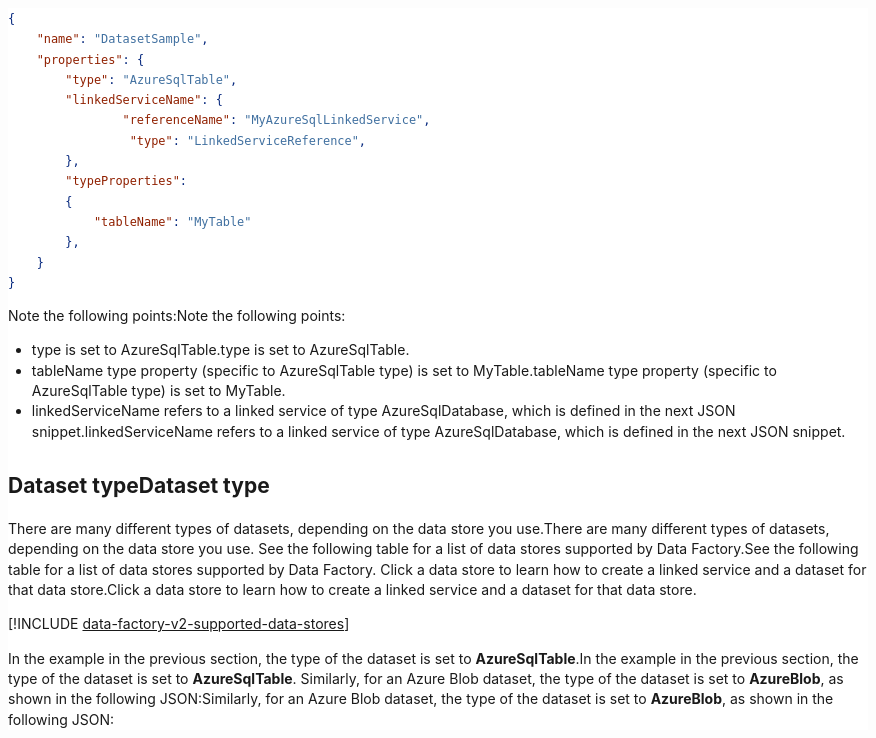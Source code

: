 ```json
{
    "name": "DatasetSample",
    "properties": {
        "type": "AzureSqlTable",
        "linkedServiceName": {
                "referenceName": "MyAzureSqlLinkedService",
                 "type": "LinkedServiceReference",
        },
        "typeProperties":
        {
            "tableName": "MyTable"
        },
    }
}

```
<span data-ttu-id="1a6d3-190">Note the following points:</span><span class="sxs-lookup"><span data-stu-id="1a6d3-190">Note the following points:</span></span>

- <span data-ttu-id="1a6d3-191">type is set to AzureSqlTable.</span><span class="sxs-lookup"><span data-stu-id="1a6d3-191">type is set to AzureSqlTable.</span></span>
- <span data-ttu-id="1a6d3-192">tableName type property (specific to AzureSqlTable type) is set to MyTable.</span><span class="sxs-lookup"><span data-stu-id="1a6d3-192">tableName type property (specific to AzureSqlTable type) is set to MyTable.</span></span>
- <span data-ttu-id="1a6d3-193">linkedServiceName refers to a linked service of type AzureSqlDatabase, which is defined in the next JSON snippet.</span><span class="sxs-lookup"><span data-stu-id="1a6d3-193">linkedServiceName refers to a linked service of type AzureSqlDatabase, which is defined in the next JSON snippet.</span></span>

## <a name="dataset-type"></a><span data-ttu-id="1a6d3-194">Dataset type</span><span class="sxs-lookup"><span data-stu-id="1a6d3-194">Dataset type</span></span>
<span data-ttu-id="1a6d3-195">There are many different types of datasets, depending on the data store you use.</span><span class="sxs-lookup"><span data-stu-id="1a6d3-195">There are many different types of datasets, depending on the data store you use.</span></span> <span data-ttu-id="1a6d3-196">See the following table for a list of data stores supported by Data Factory.</span><span class="sxs-lookup"><span data-stu-id="1a6d3-196">See the following table for a list of data stores supported by Data Factory.</span></span> <span data-ttu-id="1a6d3-197">Click a data store to learn how to create a linked service and a dataset for that data store.</span><span class="sxs-lookup"><span data-stu-id="1a6d3-197">Click a data store to learn how to create a linked service and a dataset for that data store.</span></span>

[!INCLUDE [data-factory-v2-supported-data-stores](../../includes/data-factory-v2-supported-data-stores.md)]

<span data-ttu-id="1a6d3-198">In the example in the previous section, the type of the dataset is set to **AzureSqlTable**.</span><span class="sxs-lookup"><span data-stu-id="1a6d3-198">In the example in the previous section, the type of the dataset is set to **AzureSqlTable**.</span></span> <span data-ttu-id="1a6d3-199">Similarly, for an Azure Blob dataset, the type of the dataset is set to **AzureBlob**, as shown in the following JSON:</span><span class="sxs-lookup"><span data-stu-id="1a6d3-199">Similarly, for an Azure Blob dataset, the type of the dataset is set to **AzureBlob**, as shown in the following JSON:</span></span>
